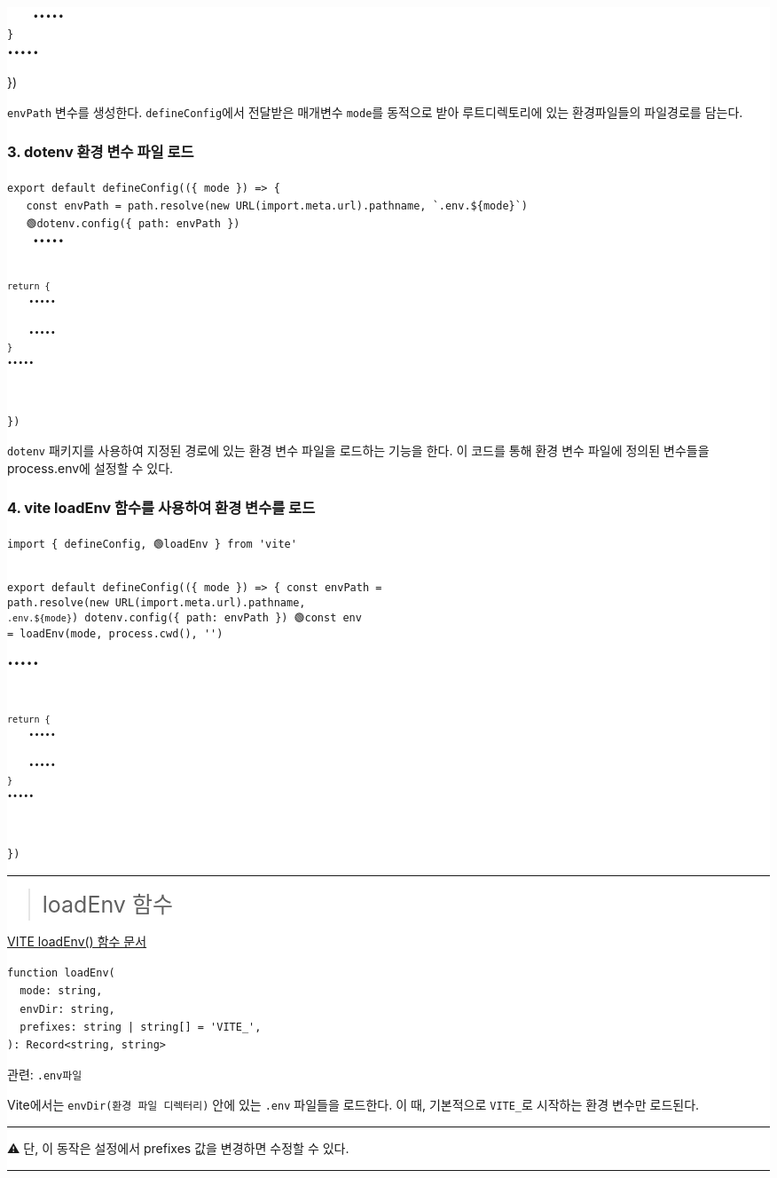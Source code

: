         •••••
    }
    •••••
})</code></pre>
<p><code>envPath</code> 변수를 생성한다. <code>defineConfig</code>에서 전달받은 매개변수 <code>mode</code>를 동적으로 받아 루트디렉토리에 있는 환경파일들의 파일경로를 담는다.</p>
<h3 id="3-dotenv-환경-변수-파일-로드">3. dotenv 환경 변수 파일 로드</h3>
<pre><code class="language-ts">export default defineConfig(({ mode }) =&gt; {
   const envPath = path.resolve(new URL(import.meta.url).pathname, `.env.${mode}`)
   🟢dotenv.config({ path: envPath })
    •••••

    return {
        •••••

        •••••
    }
    •••••
})</code></pre>
<p><code>dotenv</code> 패키지를 사용하여 지정된 경로에 있는 환경 변수 파일을 로드하는 기능을 한다. 이 코드를 통해 환경 변수 파일에 정의된 변수들을 process.env에 설정할 수 있다.</p>
<h3 id="4-vite-loadenv-함수를-사용하여-환경-변수를-로드">4. vite loadEnv 함수를 사용하여 환경 변수를 로드</h3>
<pre><code class="language-ts">import { defineConfig, 🟢loadEnv } from 'vite'

export default defineConfig(({ mode }) =&gt; {
  const envPath = path.resolve(new URL(import.meta.url).pathname, `.env.${mode}`)
  dotenv.config({ path: envPath })
  🟢const env = loadEnv(mode, process.cwd(), '')    
    •••••

    return {
        •••••

        •••••
    }
    •••••
})</code></pre>
<hr />

<blockquote>
<p><span style="font-size: 25px;">loadEnv 함수</span></p>
</blockquote>
<p><a href="https://vite.dev/guide/api-javascript.html#loadenv">VITE loadEnv() 함수 문서</a></p>
<pre><code class="language-ts">function loadEnv(
  mode: string,
  envDir: string,
  prefixes: string | string[] = 'VITE_',
): Record&lt;string, string&gt;</code></pre>
<p>관련: <code>.env파일</code></p>
<p>Vite에서는 <code>envDir(환경 파일 디렉터리)</code> 안에 있는 <code>.env</code> 파일들을 로드한다. 이 때, 기본적으로 <code>VITE_</code>로 시작하는 환경 변수만 로드된다.</p>
<hr />

<p>⚠️ 단, 이 동작은 설정에서 prefixes 값을 변경하면 수정할 수 있다.</p>
<hr />

